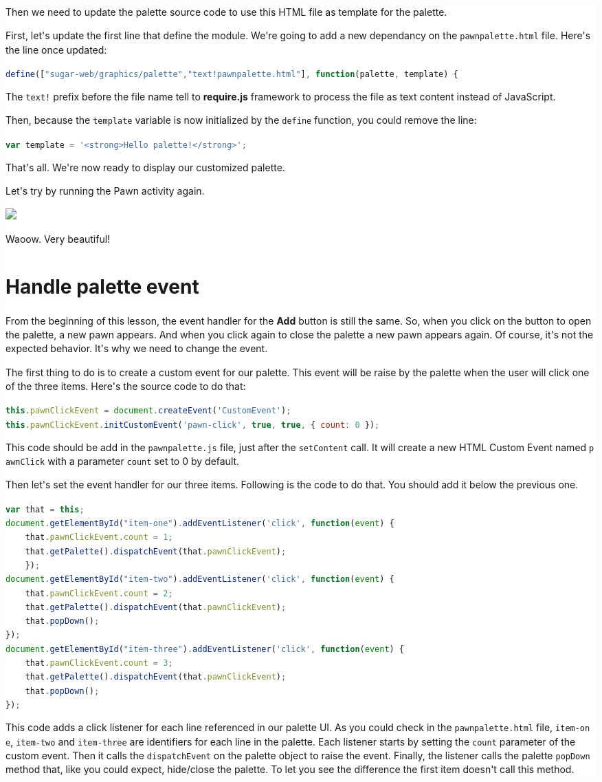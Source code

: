 Then we need to update the palette source code to use this HTML file as template for the palette.

First, let's update the first line that define the module. We're going to add a new dependancy on the `pawnpalette.html` file. Here's the line once updated:
```js
define(["sugar-web/graphics/palette","text!pawnpalette.html"], function(palette, template) {
```

The `text!` prefix before the file name tell to **require.js** framework to process the file as text content instead of JavaScript.

Then, because the `template` variable is now initialized by the `define` function, you could remove the line:
```js
var template = '<strong>Hello palette!</strong>';
```
That's all. We're now ready to display our customized palette.

Let's try by running the Pawn activity again.


![](../images/tutorial_step8_4.png)


Waoow. Very beautiful!


# Handle palette event

From the beginning of this lesson, the event handler for the **Add** button is still the same. So, when you click on the button to open the palette, a new pawn appears. And when you click again to close the palette a new pawn appears again. Of course, it's not the expected behavior. It's why we need to change the event.

The first thing to do is to create a custom event for our palette. This event will be raise by the palette when the user will click one of the three items. Here's the source code to do that:
```js
this.pawnClickEvent = document.createEvent('CustomEvent');
this.pawnClickEvent.initCustomEvent('pawn-click', true, true, { count: 0 });
```
This code should be add in the `pawnpalette.js` file, just after the `setContent` call. It will create a new HTML Custom Event named `pawnClick` with a parameter `count` set to 0 by default.

Then let's set the event handler for our three items. Following is the code to do that. You should add it below the previous one.
```js
var that = this;
document.getElementById("item-one").addEventListener('click', function(event) {
	that.pawnClickEvent.count = 1;
	that.getPalette().dispatchEvent(that.pawnClickEvent);
	});
document.getElementById("item-two").addEventListener('click', function(event) {
	that.pawnClickEvent.count = 2;
	that.getPalette().dispatchEvent(that.pawnClickEvent);
	that.popDown();
});
document.getElementById("item-three").addEventListener('click', function(event) {
	that.pawnClickEvent.count = 3;
	that.getPalette().dispatchEvent(that.pawnClickEvent);
	that.popDown();
});
```
This code adds a click listener for each line referenced in our palette UI. As you could check in the `pawnpalette.html` file, `item-one`, `item-two` and `item-three` are identifiers for each line in the palette.
Each listener starts by setting the `count` parameter of the custom event. Then it calls the `dispatchEvent` on the palette object to raise the event.
Finally, the listener calls the palette `popDown` method that, like you could expect, hide/close the palette. To let you see the difference the first item doesn't call this method.